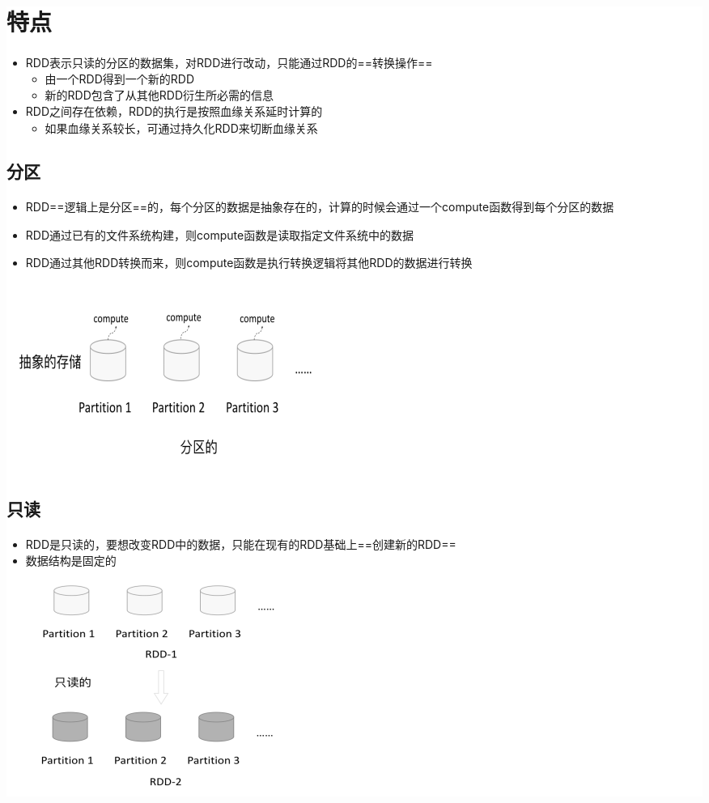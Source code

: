 

# 特点

- RDD表示只读的分区的数据集，对RDD进行改动，只能通过RDD的==转换操作==
  - 由一个RDD得到一个新的RDD
  - 新的RDD包含了从其他RDD衍生所必需的信息
- RDD之间存在依赖，RDD的执行是按照血缘关系延时计算的
  - 如果血缘关系较长，可通过持久化RDD来切断血缘关系



## 分区

- RDD==逻辑上是分区==的，每个分区的数据是抽象存在的，计算的时候会通过一个compute函数得到每个分区的数据

- RDD通过已有的文件系统构建，则compute函数是读取指定文件系统中的数据

- RDD通过其他RDD转换而来，则compute函数是执行转换逻辑将其他RDD的数据进行转换

  

![1](img/27.png)   

## 只读

- RDD是只读的，要想改变RDD中的数据，只能在现有的RDD基础上==创建新的RDD==
- 数据结构是固定的

![](img/28.png) 
